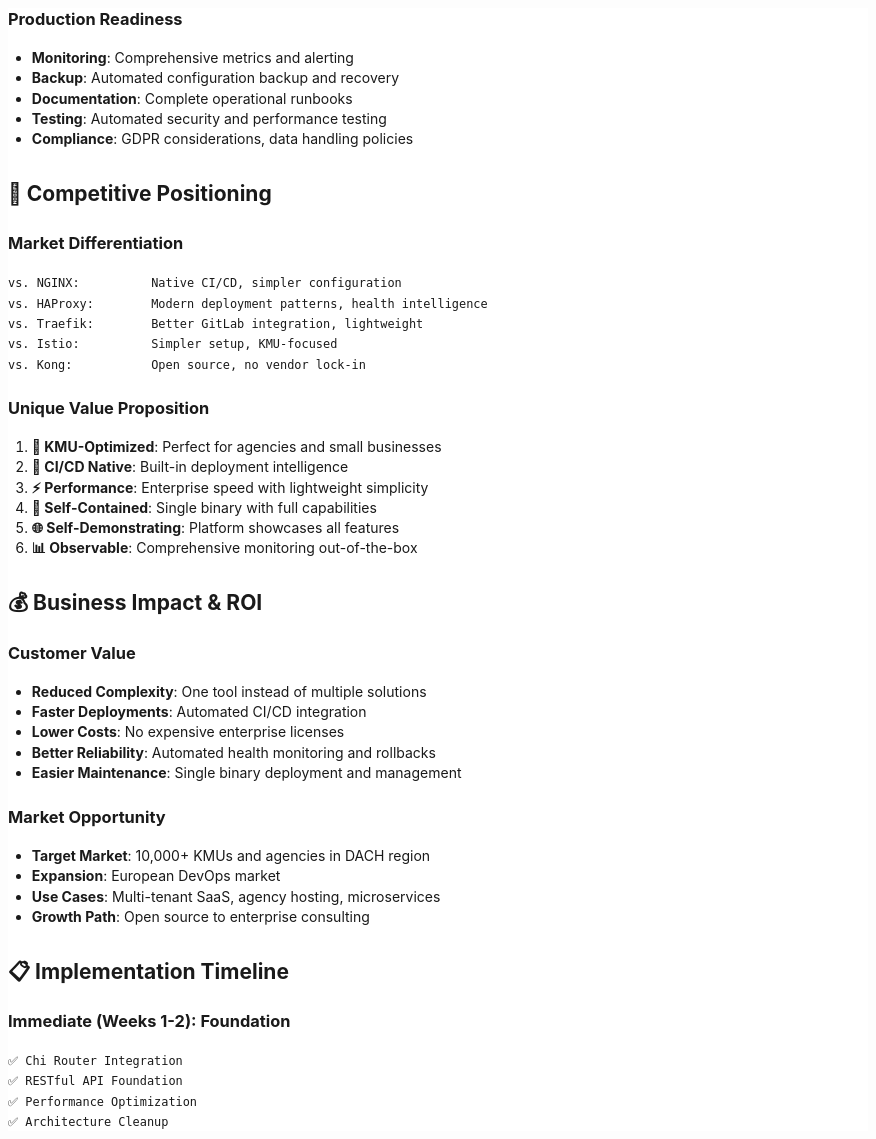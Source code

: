 ### **Production Readiness**
- **Monitoring**: Comprehensive metrics and alerting
- **Backup**: Automated configuration backup and recovery
- **Documentation**: Complete operational runbooks
- **Testing**: Automated security and performance testing
- **Compliance**: GDPR considerations, data handling policies

## 🚀 Competitive Positioning

### **Market Differentiation**
```
vs. NGINX:          Native CI/CD, simpler configuration
vs. HAProxy:        Modern deployment patterns, health intelligence  
vs. Traefik:        Better GitLab integration, lightweight
vs. Istio:          Simpler setup, KMU-focused
vs. Kong:           Open source, no vendor lock-in
```

### **Unique Value Proposition**
1. **🎯 KMU-Optimized**: Perfect for agencies and small businesses
2. **🚀 CI/CD Native**: Built-in deployment intelligence
3. **⚡ Performance**: Enterprise speed with lightweight simplicity
4. **🔧 Self-Contained**: Single binary with full capabilities
5. **🌐 Self-Demonstrating**: Platform showcases all features
6. **📊 Observable**: Comprehensive monitoring out-of-the-box

## 💰 Business Impact & ROI

### **Customer Value**
- **Reduced Complexity**: One tool instead of multiple solutions
- **Faster Deployments**: Automated CI/CD integration
- **Lower Costs**: No expensive enterprise licenses
- **Better Reliability**: Automated health monitoring and rollbacks
- **Easier Maintenance**: Single binary deployment and management

### **Market Opportunity**
- **Target Market**: 10,000+ KMUs and agencies in DACH region
- **Expansion**: European DevOps market
- **Use Cases**: Multi-tenant SaaS, agency hosting, microservices
- **Growth Path**: Open source to enterprise consulting

## 📋 Implementation Timeline

### **Immediate (Weeks 1-2): Foundation**
```
✅ Chi Router Integration
✅ RESTful API Foundation  
✅ Performance Optimization
✅ Architecture Cleanup
```

